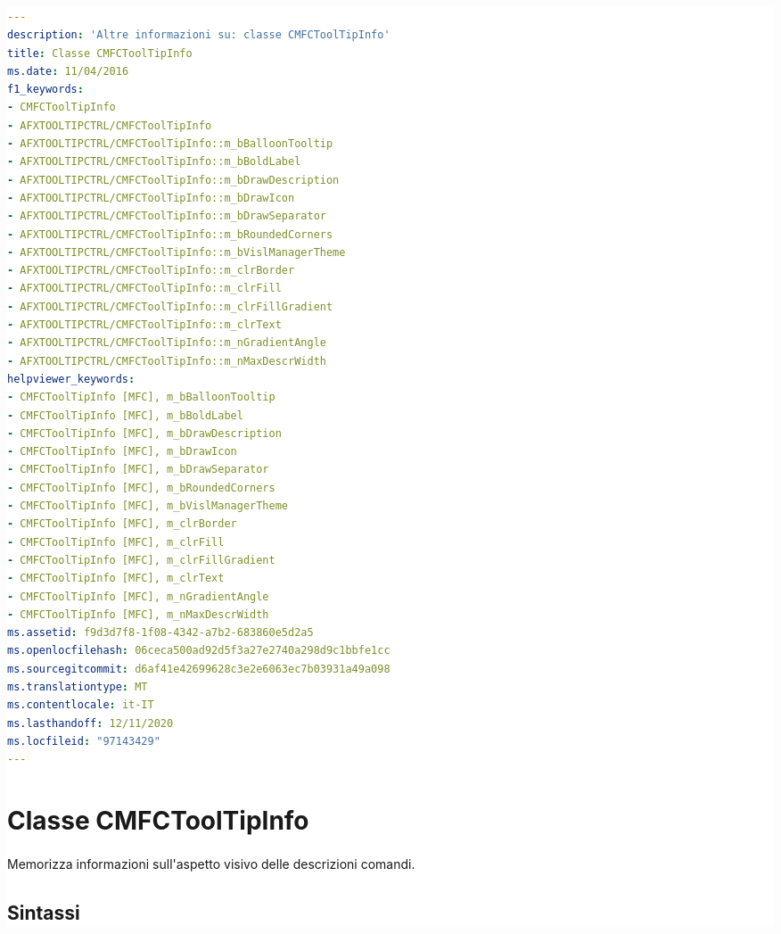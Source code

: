 ```yaml
---
description: 'Altre informazioni su: classe CMFCToolTipInfo'
title: Classe CMFCToolTipInfo
ms.date: 11/04/2016
f1_keywords:
- CMFCToolTipInfo
- AFXTOOLTIPCTRL/CMFCToolTipInfo
- AFXTOOLTIPCTRL/CMFCToolTipInfo::m_bBalloonTooltip
- AFXTOOLTIPCTRL/CMFCToolTipInfo::m_bBoldLabel
- AFXTOOLTIPCTRL/CMFCToolTipInfo::m_bDrawDescription
- AFXTOOLTIPCTRL/CMFCToolTipInfo::m_bDrawIcon
- AFXTOOLTIPCTRL/CMFCToolTipInfo::m_bDrawSeparator
- AFXTOOLTIPCTRL/CMFCToolTipInfo::m_bRoundedCorners
- AFXTOOLTIPCTRL/CMFCToolTipInfo::m_bVislManagerTheme
- AFXTOOLTIPCTRL/CMFCToolTipInfo::m_clrBorder
- AFXTOOLTIPCTRL/CMFCToolTipInfo::m_clrFill
- AFXTOOLTIPCTRL/CMFCToolTipInfo::m_clrFillGradient
- AFXTOOLTIPCTRL/CMFCToolTipInfo::m_clrText
- AFXTOOLTIPCTRL/CMFCToolTipInfo::m_nGradientAngle
- AFXTOOLTIPCTRL/CMFCToolTipInfo::m_nMaxDescrWidth
helpviewer_keywords:
- CMFCToolTipInfo [MFC], m_bBalloonTooltip
- CMFCToolTipInfo [MFC], m_bBoldLabel
- CMFCToolTipInfo [MFC], m_bDrawDescription
- CMFCToolTipInfo [MFC], m_bDrawIcon
- CMFCToolTipInfo [MFC], m_bDrawSeparator
- CMFCToolTipInfo [MFC], m_bRoundedCorners
- CMFCToolTipInfo [MFC], m_bVislManagerTheme
- CMFCToolTipInfo [MFC], m_clrBorder
- CMFCToolTipInfo [MFC], m_clrFill
- CMFCToolTipInfo [MFC], m_clrFillGradient
- CMFCToolTipInfo [MFC], m_clrText
- CMFCToolTipInfo [MFC], m_nGradientAngle
- CMFCToolTipInfo [MFC], m_nMaxDescrWidth
ms.assetid: f9d3d7f8-1f08-4342-a7b2-683860e5d2a5
ms.openlocfilehash: 06ceca500ad92d5f3a27e2740a298d9c1bbfe1cc
ms.sourcegitcommit: d6af41e42699628c3e2e6063ec7b03931a49a098
ms.translationtype: MT
ms.contentlocale: it-IT
ms.lasthandoff: 12/11/2020
ms.locfileid: "97143429"
---
```

# <a name="cmfctooltipinfo-class"></a>Classe CMFCToolTipInfo

Memorizza informazioni sull'aspetto visivo delle descrizioni comandi.

## <a name="syntax"></a>Sintassi
